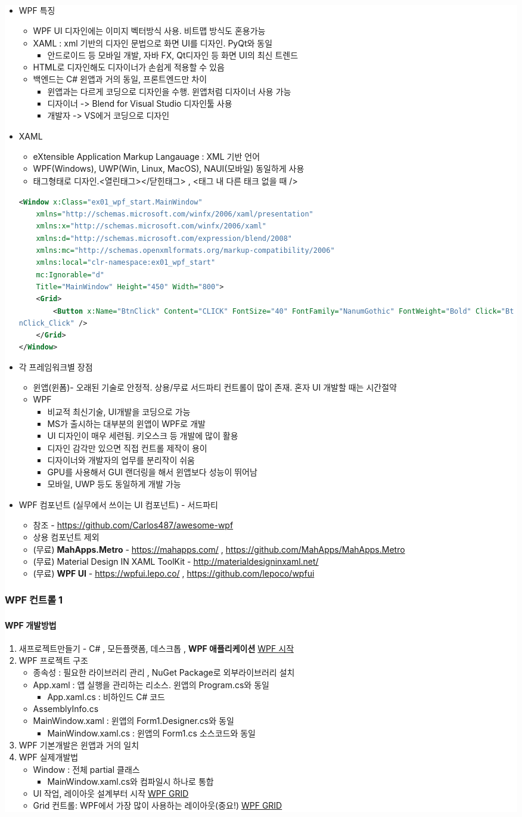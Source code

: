 - WPF 특징
    - WPF UI 디자인에는 이미지 벡터방식 사용. 비트맵 방식도 혼용가능
    - XAML : xml 기반의 디자인 문법으로 화면 UI를 디자인. PyQt와 동일
        - 안드로이드 등 모바일 개발, 자바 FX, Qt디자인 등 화면 UI의 최신 트렌드
    - HTML로 디자인해도 디자이너가 손쉽게 적용할 수 있음
    - 백엔드는 C# 윈앱과 거의 동일, 프론트엔드만 차이
        - 윈앱과는 다르게 코딩으로 디자인을 수행. 윈앱처럼 디자이너 사용 가능
        - 디자이너 -> Blend for Visual Studio 디자인툴 사용
        - 개발자 -> VS에거 코딩으로 디자인
- XAML 
    - eXtensible Application Markup Langauage : XML 기반 언어
    - WPF(Windows), UWP(Win, Linux, MacOS), NAUI(모바일) 동일하게 사용
    - 태그형태로 디자인.<열린태그></닫힌태그> , <태그 내 다른 태크 없을 때 />
    ```xml
    <Window x:Class="ex01_wpf_start.MainWindow"
        xmlns="http://schemas.microsoft.com/winfx/2006/xaml/presentation"
        xmlns:x="http://schemas.microsoft.com/winfx/2006/xaml"
        xmlns:d="http://schemas.microsoft.com/expression/blend/2008"
        xmlns:mc="http://schemas.openxmlformats.org/markup-compatibility/2006"
        xmlns:local="clr-namespace:ex01_wpf_start"
        mc:Ignorable="d"
        Title="MainWindow" Height="450" Width="800">
        <Grid>
            <Button x:Name="BtnClick" Content="CLICK" FontSize="40" FontFamily="NanumGothic" FontWeight="Bold" Click="BtnClick_Click" />
        </Grid>
    </Window>
    
    ```

- 각 프레임워크별 장점
    - 윈앱(윈폼)- 오래된 기술로 안정적. 상용/무료 서드파티 컨트롤이 많이 존재. 혼자 UI 개발할 때는 시간절약
    - WPF 
        - 비교적 최신기술, UI개발을 코딩으로 가능
        - MS가 출시하는 대부분의 윈앱이 WPF로 개발
        - UI 디자인이 매우 세련됨. 키오스크 등 개발에 많이 활용
        - 디자인 감각만 있으면 직접 컨트롤 제작이 용이
        - 디자이너와 개발자의 업무를 분리작이 쉬움
        - GPU를 사용해서 GUI 랜더링을 해서 윈앱보다 성능이 뛰어남
        - 모바일, UWP 등도 동일하게 개발 가능

- WPF 컴포넌트 (실무에서 쓰이는 UI 컴포넌트) - 서드파티
    - 참조 -  https://github.com/Carlos487/awesome-wpf
    - 상용 컴포넌트 제외
    - (무료) **MahApps.Metro** -  https://mahapps.com/   , https://github.com/MahApps/MahApps.Metro
    - (무료) Material Design IN XAML ToolKit - http://materialdesigninxaml.net/
    - (무료) **WPF UI** - https://wpfui.lepo.co/   ,   https://github.com/lepoco/wpfui
### WPF 컨트롤 1
#### WPF 개발방법 
1. 새프로젝트만들기 - C# , 모든플랫폼, 데스크톱 , **WPF 애플리케이션**       [WPF 시작](./day60/Day07Study//WpfStudyApp01/MainWindow.xaml)
2. WPF 프로젝트 구조    
    - 종속성 : 필요한 라이브러리 관리 , NuGet Package로 외부라이브러리 설치
    - App.xaml : 앱 실행을 관리하는 리소스. 윈앱의 Program.cs와 동일
        - App.xaml.cs : 비하인드  C# 코드
    - AssemblyInfo.cs 
    - MainWindow.xaml : 윈앱의 Form1.Designer.cs와 동일
        - MainWindow.xaml.cs : 윈앱의 Form1.cs 소스코드와 동일
3. WPF 기본개발은 윈앱과 거의 일치
4. WPF 실제개발법
    - Window : 전체 partial 클래스
        - MainWindow.xaml.cs와 컴파일시 하나로 통합
    - UI 작업, 레이아웃 설계부터 시작  [WPF GRID](./day60/Day07Study/WpfStudyApp02/MainWindow.xaml)
    - Grid 컨트롤: WPF에서 가장 많이 사용하는 레이아웃(중요!) [WPF GRID](./day60/Day07Study/WpfStudyApp03/MainWindow.xaml)